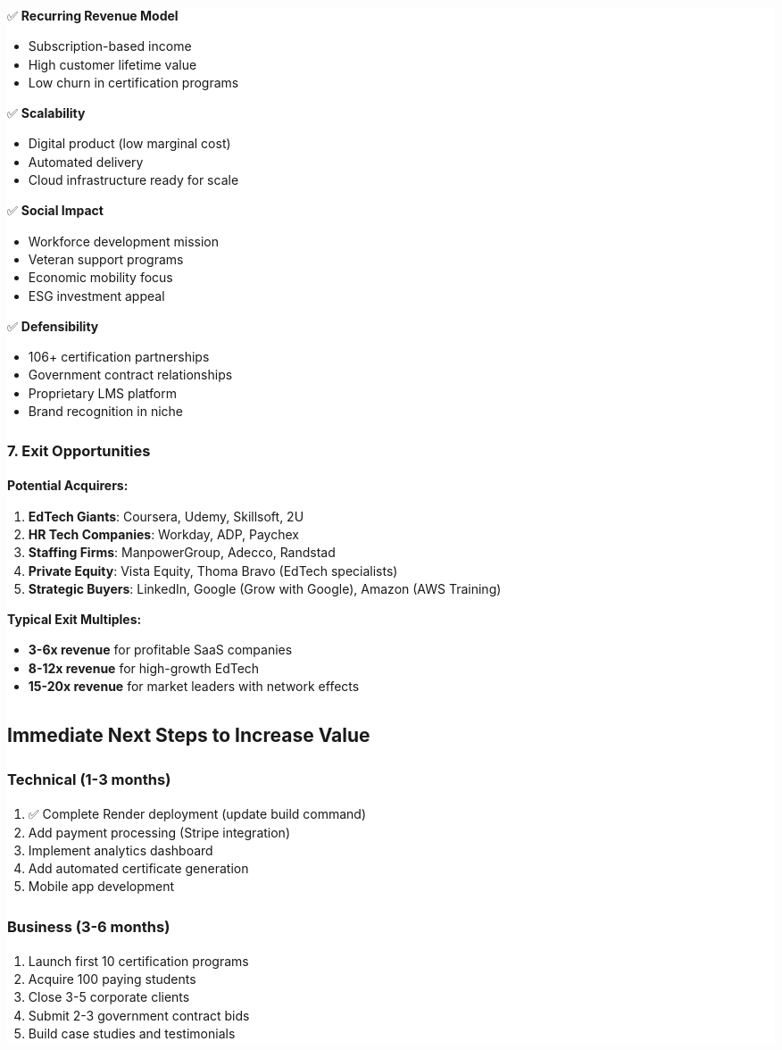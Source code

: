 ✅ **Recurring Revenue Model**
- Subscription-based income
- High customer lifetime value
- Low churn in certification programs

✅ **Scalability**
- Digital product (low marginal cost)
- Automated delivery
- Cloud infrastructure ready for scale

✅ **Social Impact**
- Workforce development mission
- Veteran support programs
- Economic mobility focus
- ESG investment appeal

✅ **Defensibility**
- 106+ certification partnerships
- Government contract relationships
- Proprietary LMS platform
- Brand recognition in niche

### 7. **Exit Opportunities**

**Potential Acquirers:**
1. **EdTech Giants**: Coursera, Udemy, Skillsoft, 2U
2. **HR Tech Companies**: Workday, ADP, Paychex
3. **Staffing Firms**: ManpowerGroup, Adecco, Randstad
4. **Private Equity**: Vista Equity, Thoma Bravo (EdTech specialists)
5. **Strategic Buyers**: LinkedIn, Google (Grow with Google), Amazon (AWS Training)

**Typical Exit Multiples:**
- **3-6x revenue** for profitable SaaS companies
- **8-12x revenue** for high-growth EdTech
- **15-20x revenue** for market leaders with network effects

## Immediate Next Steps to Increase Value

### Technical (1-3 months)
1. ✅ Complete Render deployment (update build command)
2. Add payment processing (Stripe integration)
3. Implement analytics dashboard
4. Add automated certificate generation
5. Mobile app development

### Business (3-6 months)
1. Launch first 10 certification programs
2. Acquire 100 paying students
3. Close 3-5 corporate clients
4. Submit 2-3 government contract bids
5. Build case studies and testimonials
